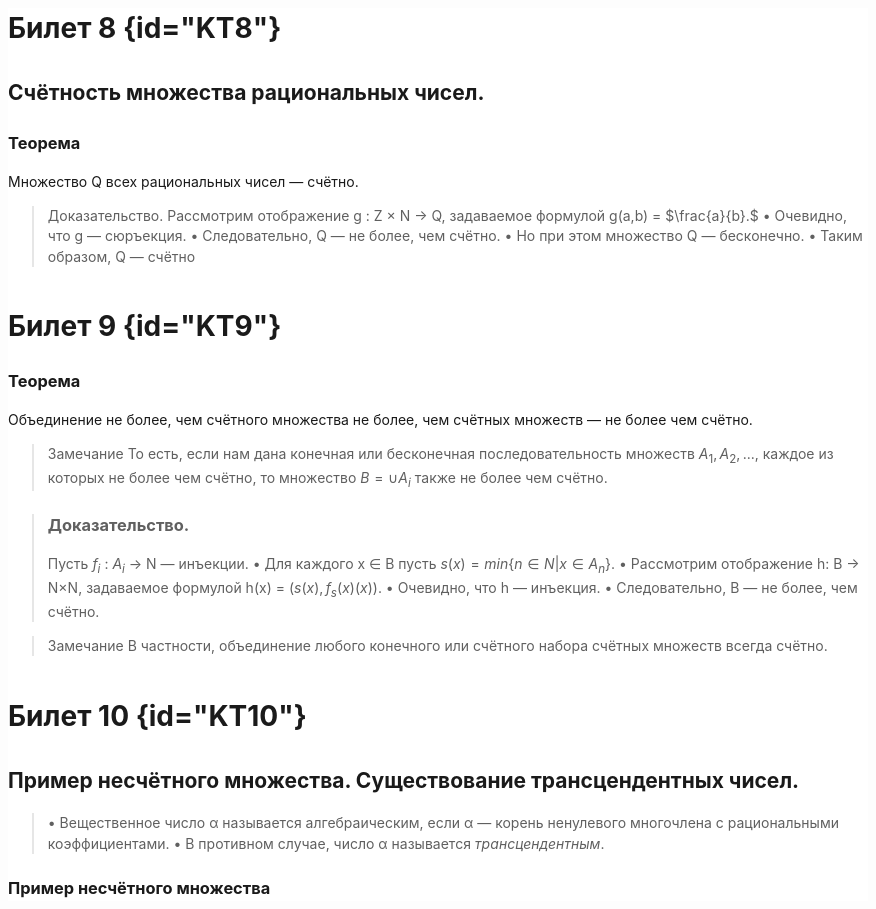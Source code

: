 # Билет 8 {id="KT8"}

## Счётность множества рациональных чисел.

### Теорема

Множество Q всех рациональных чисел — счётно.

> Доказательство. Рассмотрим отображение g : Z × N → Q, задаваемое формулой g(a,b) = $\frac{a}{b}.$
> • Очевидно, что g — сюръекция.
> • Следовательно, Q — не более, чем счётно.
> • Но при этом множество Q — бесконечно.
> • Таким образом, Q — счётно

# Билет 9 {id="KT9"}

### Теорема

Объединение не более, чем счётного множества не более, чем счётных
множеств — не более чем счётно.

> Замечание
> То есть, если нам дана конечная или бесконечная последовательность множеств
> $A_1,A_2,...,$ каждое из которых не более чем счётно, то множество $B = \cup A_i$ также не более чем счётно.

> ### Доказательство.
>
> Пусть $f_i$ : $A_i$ → N — инъекции.
> • Для каждого x ∈ B пусть $s(x) = min\{n ∈ N|x ∈A_n\}$.
> • Рассмотрим отображение h: B → N×N, задаваемое формулой
> h(x)  = $(s(x),f_s(x)(x))$.
> • Очевидно, что h — инъекция.
> • Следовательно, B — не более, чем счётно.

> Замечание
> В частности, объединение любого конечного или счётного набора счётных
> множеств всегда счётно.

# Билет 10 {id="KT10"}

## Пример несчётного множества. Существование трансцендентных чисел.

> • Вещественное число α называется алгебраическим, если α — корень ненулевого
> многочлена с рациональными коэффициентами.
> • В противном случае, число α называется *трансцендентным*.

### Пример несчётного множества
